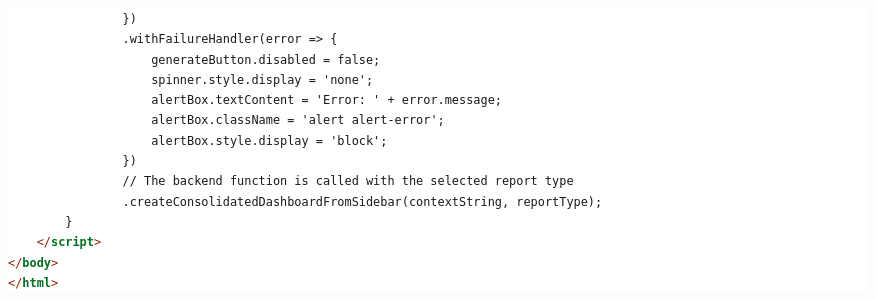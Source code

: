 ```html
                })
                .withFailureHandler(error => {
                    generateButton.disabled = false;
                    spinner.style.display = 'none';
                    alertBox.textContent = 'Error: ' + error.message;
                    alertBox.className = 'alert alert-error';
                    alertBox.style.display = 'block';
                })
                // The backend function is called with the selected report type
                .createConsolidatedDashboardFromSidebar(contextString, reportType);
        }
    </script>
</body>
</html>
```
